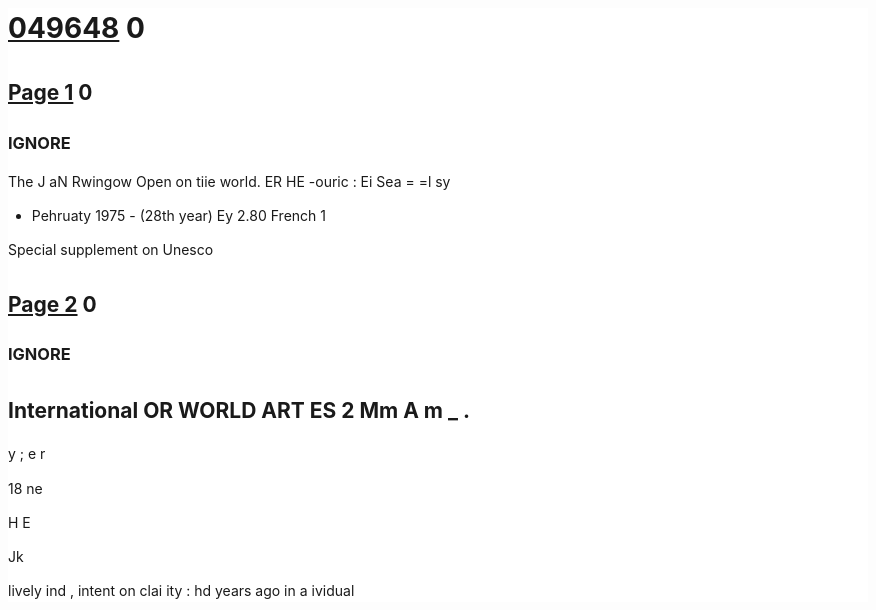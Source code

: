 # [049648](https://demo.humlab.umu.se/courier/049648engo.pdf) 0

## [Page 1](https://demo.humlab.umu.se/courier/049648engo.pdf#page=1) 0

### IGNORE

The J aN Rwingow Open on tiie world. 
ER 
HE -ouric : 
Ei Sea = =l sy 
- Pehruaty 1975 - 
(28th year) 
Ey 2.80 French 1 
  
 
Special supplement 
on Unesco 

## [Page 2](https://demo.humlab.umu.se/courier/049648engo.pdf#page=2) 0

### IGNORE

International 
OR 
WORLD ART 
ES 2 Mm
 A m 
_
.
-
 
y 
; 
e
r
 
18 
ne
 
H
E
 
Jk
 
lively ind 
, intent on clai 
ity : 
hd 
years ago in a 
ividual  
